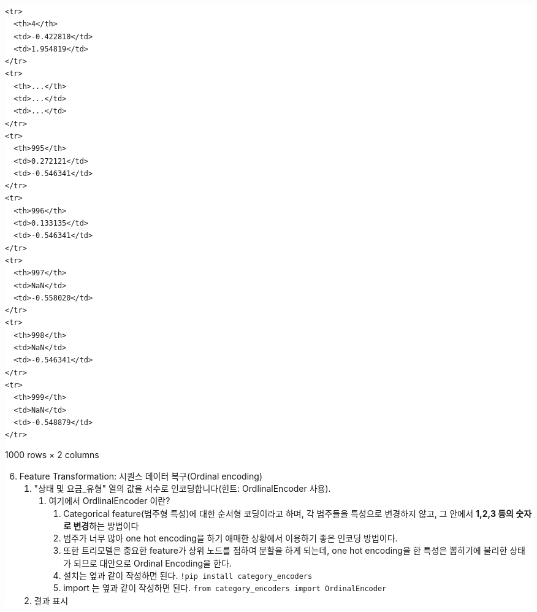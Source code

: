     <tr>
      <th>4</th>
      <td>-0.422810</td>
      <td>1.954819</td>
    </tr>
    <tr>
      <th>...</th>
      <td>...</td>
      <td>...</td>
    </tr>
    <tr>
      <th>995</th>
      <td>0.272121</td>
      <td>-0.546341</td>
    </tr>
    <tr>
      <th>996</th>
      <td>0.133135</td>
      <td>-0.546341</td>
    </tr>
    <tr>
      <th>997</th>
      <td>NaN</td>
      <td>-0.558020</td>
    </tr>
    <tr>
      <th>998</th>
      <td>NaN</td>
      <td>-0.546341</td>
    </tr>
    <tr>
      <th>999</th>
      <td>NaN</td>
      <td>-0.548879</td>
    </tr>
  </tbody>
</table>
<p>1000 rows × 2 columns</p>
</div>



6. Feature Transformation: 시퀀스 데이터 복구(Ordinal encoding)
    1. "상태 및 요금_유형" 열의 값을 서수로 인코딩합니다(힌트: OrdlinalEncoder 사용).
        1. 여기에서 OrdlinalEncoder 이란?
            1. Categorical feature(범주형 특성)에 대한 순서형 코딩이라고 하며, 각 범주들을 특성으로 변경하지 않고, 그 안에서 **1,2,3 등의 숫자로 변경**하는 방법이다
            2. 범주가 너무 많아 one hot encoding을 하기 애매한 상황에서 이용하기 좋은 인코딩 방법이다.
            3. 또한 트리모델은 중요한 feature가 상위 노드를 점하여 분할을 하게 되는데, one hot encoding을 한 특성은 뽑히기에 불리한 상태가 되므로 대안으로 Ordinal Encoding을 한다.
            4. 설치는 옆과 같이 작성하면 된다. `!pip install category_encoders`
            5. import 는 옆과 같이 작성하면 된다. `from category_encoders import OrdinalEncoder`
    2. 결과 표시
